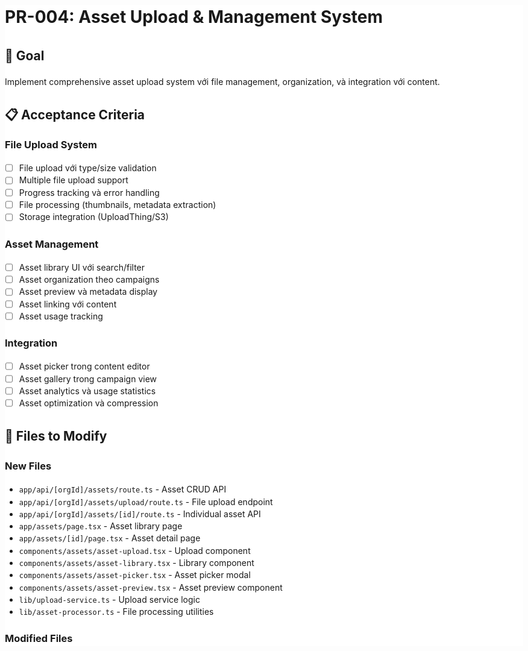 # PR-004: Asset Upload & Management System

## 🎯 Goal

Implement comprehensive asset upload system với file management, organization, và integration với content.

## 📋 Acceptance Criteria

### File Upload System

- [ ] File upload với type/size validation
- [ ] Multiple file upload support
- [ ] Progress tracking và error handling
- [ ] File processing (thumbnails, metadata extraction)
- [ ] Storage integration (UploadThing/S3)

### Asset Management

- [ ] Asset library UI với search/filter
- [ ] Asset organization theo campaigns
- [ ] Asset preview và metadata display
- [ ] Asset linking với content
- [ ] Asset usage tracking

### Integration

- [ ] Asset picker trong content editor
- [ ] Asset gallery trong campaign view
- [ ] Asset analytics và usage statistics
- [ ] Asset optimization và compression

## 📁 Files to Modify

### New Files

- `app/api/[orgId]/assets/route.ts` - Asset CRUD API
- `app/api/[orgId]/assets/upload/route.ts` - File upload endpoint
- `app/api/[orgId]/assets/[id]/route.ts` - Individual asset API
- `app/assets/page.tsx` - Asset library page
- `app/assets/[id]/page.tsx` - Asset detail page
- `components/assets/asset-upload.tsx` - Upload component
- `components/assets/asset-library.tsx` - Library component
- `components/assets/asset-picker.tsx` - Asset picker modal
- `components/assets/asset-preview.tsx` - Asset preview component
- `lib/upload-service.ts` - Upload service logic
- `lib/asset-processor.ts` - File processing utilities

### Modified Files
